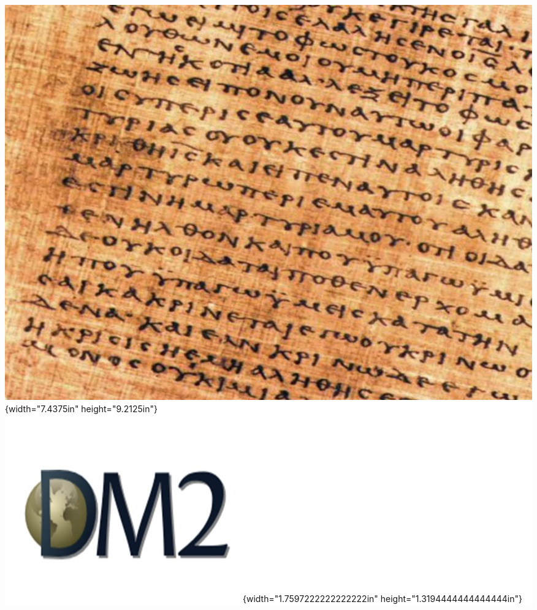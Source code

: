 ![](media/media/image1.jpg){width="7.4375in" height="9.2125in"}

![](media/media/image2.jpeg){width="1.7597222222222222in" height="1.3194444444444444in"}

